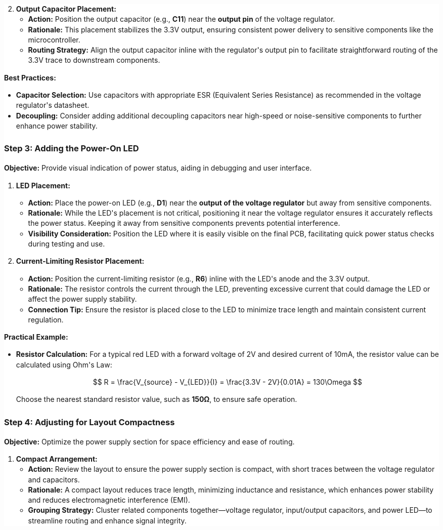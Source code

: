 2. **Output Capacitor Placement:**
   - **Action:** Position the output capacitor (e.g., **C11**) near the **output pin** of the voltage regulator.
   - **Rationale:** This placement stabilizes the 3.3V output, ensuring consistent power delivery to sensitive components like the microcontroller.
   - **Routing Strategy:** Align the output capacitor inline with the regulator's output pin to facilitate straightforward routing of the 3.3V trace to downstream components.

**Best Practices:**
- **Capacitor Selection:** Use capacitors with appropriate ESR (Equivalent Series Resistance) as recommended in the voltage regulator's datasheet.
- **Decoupling:** Consider adding additional decoupling capacitors near high-speed or noise-sensitive components to further enhance power stability.

### **Step 3: Adding the Power-On LED**

**Objective:** Provide visual indication of power status, aiding in debugging and user interface.

1. **LED Placement:**
   - **Action:** Place the power-on LED (e.g., **D1**) near the **output of the voltage regulator** but away from sensitive components.
   - **Rationale:** While the LED's placement is not critical, positioning it near the voltage regulator ensures it accurately reflects the power status. Keeping it away from sensitive components prevents potential interference.
   - **Visibility Consideration:** Position the LED where it is easily visible on the final PCB, facilitating quick power status checks during testing and use.

2. **Current-Limiting Resistor Placement:**
   - **Action:** Position the current-limiting resistor (e.g., **R6**) inline with the LED's anode and the 3.3V output.
   - **Rationale:** The resistor controls the current through the LED, preventing excessive current that could damage the LED or affect the power supply stability.
   - **Connection Tip:** Ensure the resistor is placed close to the LED to minimize trace length and maintain consistent current regulation.

**Practical Example:**
- **Resistor Calculation:** For a typical red LED with a forward voltage of 2V and desired current of 10mA, the resistor value can be calculated using Ohm's Law:

  $$
  R = \frac{V_{source} - V_{LED}}{I} = \frac{3.3V - 2V}{0.01A} = 130\Omega
  $$
  
  Choose the nearest standard resistor value, such as **150Ω**, to ensure safe operation.

### **Step 4: Adjusting for Layout Compactness**

**Objective:** Optimize the power supply section for space efficiency and ease of routing.

1. **Compact Arrangement:**
   - **Action:** Review the layout to ensure the power supply section is compact, with short traces between the voltage regulator and capacitors.
   - **Rationale:** A compact layout reduces trace length, minimizing inductance and resistance, which enhances power stability and reduces electromagnetic interference (EMI).
   - **Grouping Strategy:** Cluster related components together—voltage regulator, input/output capacitors, and power LED—to streamline routing and enhance signal integrity.
